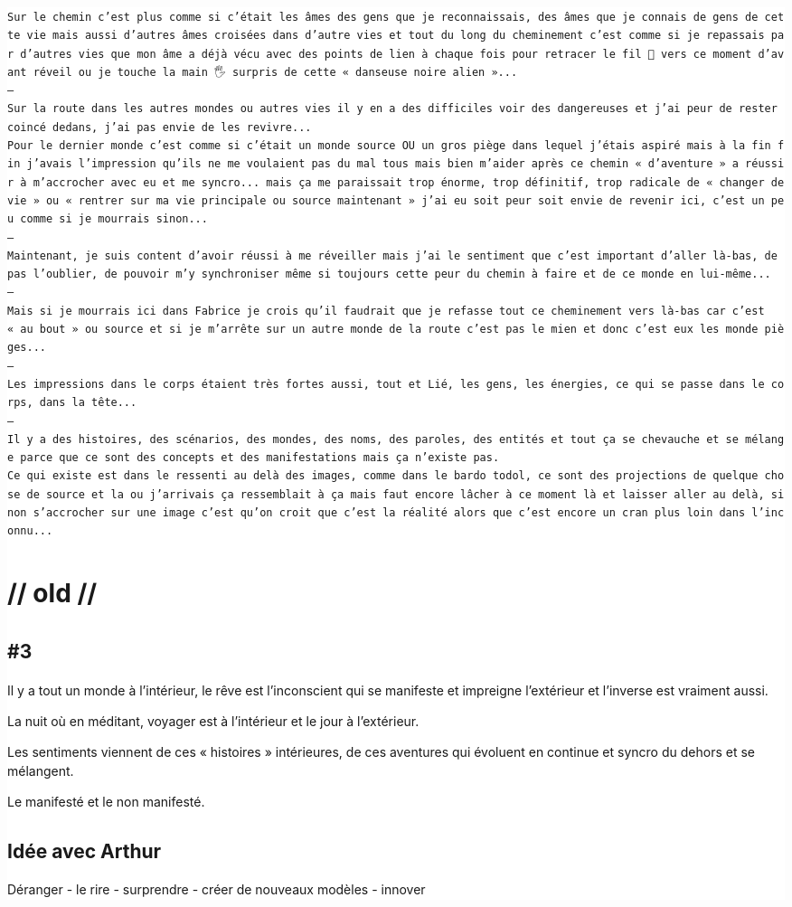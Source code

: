 	Sur le chemin c’est plus comme si c’était les âmes des gens que je reconnaissais, des âmes que je connais de gens de cette vie mais aussi d’autres âmes croisées dans d’autre vies et tout du long du cheminement c’est comme si je repassais par d’autres vies que mon âme a déjà vécu avec des points de lien à chaque fois pour retracer le fil 🧵 vers ce moment d’avant réveil ou je touche la main 🖐 surpris de cette « danseuse noire alien »...￼
	—
	Sur la route dans les autres mondes ou autres vies il y en a des difficiles voir des dangereuses et j’ai peur de rester coincé dedans, j’ai pas envie de les revivre...
	Pour le dernier monde c’est comme si c’était un monde source OU un gros piège dans lequel j’étais aspiré mais à la fin fin j’avais l’impression qu’ils ne me voulaient pas du mal tous mais bien m’aider après ce chemin « d’aventure » a réussir à m’accrocher avec eu et me syncro... mais ça me paraissait trop énorme, trop définitif, trop radicale de « changer de vie » ou « rentrer sur ma vie principale ou source maintenant » j’ai eu soit peur soit envie de revenir ici, c’est un peu comme si je mourrais sinon...
	—
	Maintenant, je suis content d’avoir réussi à me réveiller mais j’ai le sentiment que c’est important d’aller là-bas, de pas l’oublier, de pouvoir m’y synchroniser même si toujours cette peur du chemin à faire et de ce monde en lui-même...
	—
	Mais si je mourrais ici dans Fabrice je crois qu’il faudrait que je refasse tout ce cheminement vers là-bas car c’est « au bout » ou source et si je m’arrête sur un autre monde de la route c’est pas le mien et donc c’est eux les monde pièges...
	—
	Les impressions dans le corps étaient très fortes aussi, tout et Lié, les gens, les énergies, ce qui se passe dans le corps, dans la tête... 
	—
	Il y a des histoires, des scénarios, des mondes, des noms, des paroles, des entités et tout ça se chevauche et se mélange parce que ce sont des concepts et des manifestations mais ça n’existe pas.
	Ce qui existe est dans le ressenti au delà des images, comme dans le bardo todol, ce sont des projections de quelque chose de source et la ou j’arrivais ça ressemblait à ça mais faut encore lâcher à ce moment là et laisser aller au delà, sinon s’accrocher sur une image c’est qu’on croit que c’est la réalité alors que c’est encore un cran plus loin dans l’inconnu... 

# // old //

## #3

Il y a tout un monde à l’intérieur, le rêve est l’inconscient qui se manifeste et impreigne l’extérieur et l’inverse est vraiment aussi.

La nuit où en méditant, voyager est à l’intérieur et le jour à l’extérieur.

Les sentiments viennent de ces « histoires » intérieures, de ces aventures qui évoluent en continue et syncro du dehors et se mélangent.

Le manifesté et le non manifesté.

## Idée avec Arthur

Déranger - le rire - surprendre - créer de nouveaux modèles - innover
